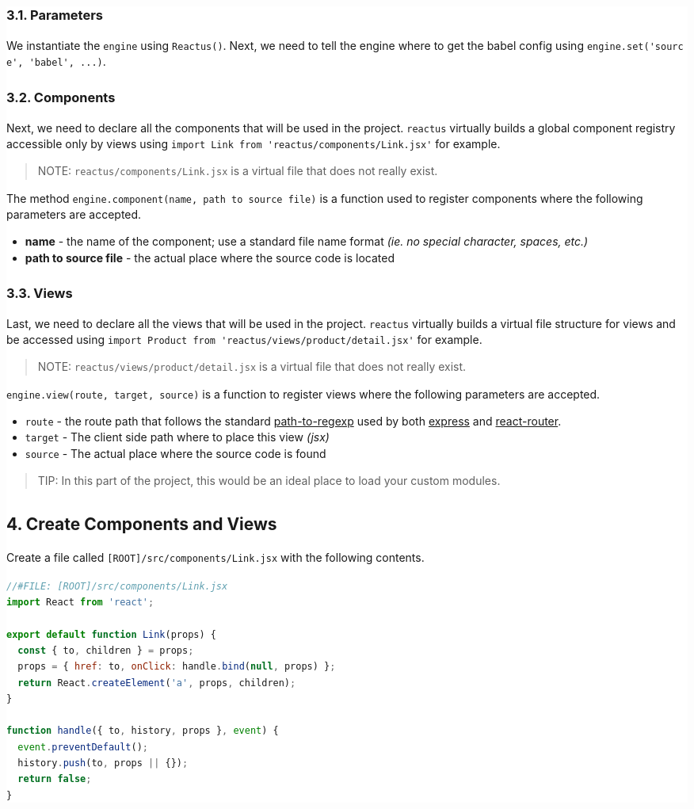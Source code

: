 ### 3.1. Parameters

We instantiate the `engine` using `Reactus()`. Next, we need to tell the
engine where to get the babel config using `engine.set('source', 'babel', ...)`.

### 3.2. Components

Next, we need to declare all the components that will be used in the project.
`reactus` virtually builds a global component registry accessible only by views
using `import Link from 'reactus/components/Link.jsx'` for example.

> NOTE: `reactus/components/Link.jsx` is a virtual file that does not really exist.

The method `engine.component(name, path to source file)` is a function used to
register components where the following parameters are accepted.

 - **name** - the name of the component; use a standard file name format
 *(ie. no special character, spaces, etc.)*
 - **path to source file** - the actual place where the source code is located

### 3.3. Views

Last, we need to declare all the views that will be used in the project.
`reactus` virtually builds a virtual file structure for views and be accessed
using `import Product from 'reactus/views/product/detail.jsx'` for example.

> NOTE: `reactus/views/product/detail.jsx` is a virtual file that does not really exist.

`engine.view(route, target, source)` is a function to register views where the
following parameters are accepted.

 - `route` - the route path that follows the standard
 [path-to-regexp](https://www.npmjs.com/package/path-to-regexp)
 used by both [express](https://www.npmjs.com/package/express) and
 [react-router](https://www.npmjs.com/package/react-router).
 - `target` - The client side path where to place this view *(jsx)*
 - `source` - The actual place where the source code is found

> TIP: In this part of the project, this would be an ideal place to load your custom modules.

## 4. Create Components and Views

Create a file called `[ROOT]/src/components/Link.jsx` with the following contents.

```js
//#FILE: [ROOT]/src/components/Link.jsx
import React from 'react';

export default function Link(props) {
  const { to, children } = props;
  props = { href: to, onClick: handle.bind(null, props) };
  return React.createElement('a', props, children);
}

function handle({ to, history, props }, event) {
  event.preventDefault();
  history.push(to, props || {});
  return false;
}
```
